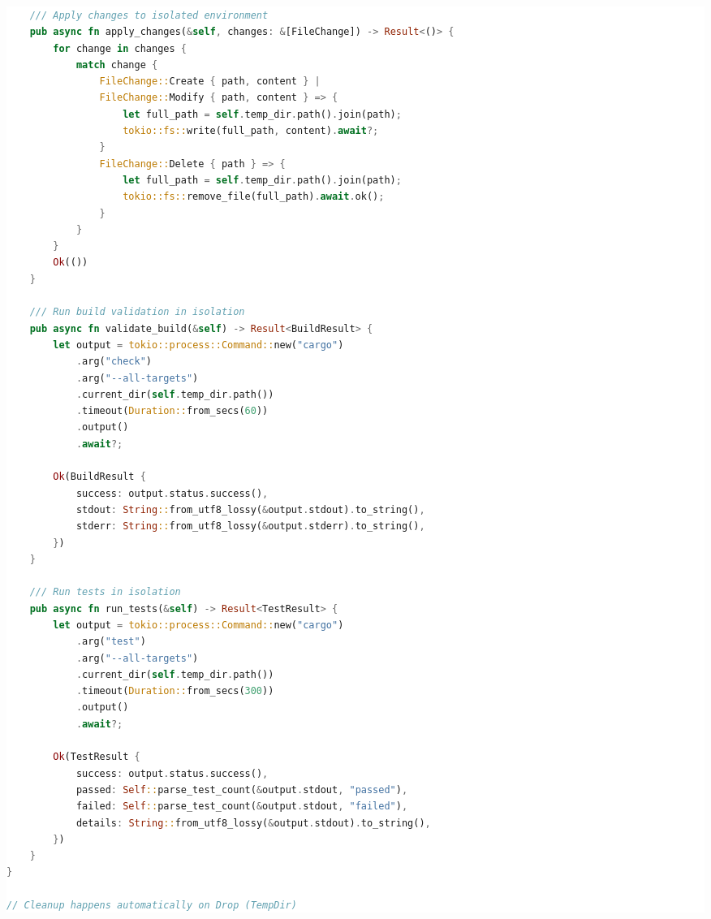 ```rust
    /// Apply changes to isolated environment
    pub async fn apply_changes(&self, changes: &[FileChange]) -> Result<()> {
        for change in changes {
            match change {
                FileChange::Create { path, content } |
                FileChange::Modify { path, content } => {
                    let full_path = self.temp_dir.path().join(path);
                    tokio::fs::write(full_path, content).await?;
                }
                FileChange::Delete { path } => {
                    let full_path = self.temp_dir.path().join(path);
                    tokio::fs::remove_file(full_path).await.ok();
                }
            }
        }
        Ok(())
    }
    
    /// Run build validation in isolation
    pub async fn validate_build(&self) -> Result<BuildResult> {
        let output = tokio::process::Command::new("cargo")
            .arg("check")
            .arg("--all-targets")
            .current_dir(self.temp_dir.path())
            .timeout(Duration::from_secs(60))
            .output()
            .await?;
        
        Ok(BuildResult {
            success: output.status.success(),
            stdout: String::from_utf8_lossy(&output.stdout).to_string(),
            stderr: String::from_utf8_lossy(&output.stderr).to_string(),
        })
    }
    
    /// Run tests in isolation
    pub async fn run_tests(&self) -> Result<TestResult> {
        let output = tokio::process::Command::new("cargo")
            .arg("test")
            .arg("--all-targets")
            .current_dir(self.temp_dir.path())
            .timeout(Duration::from_secs(300))
            .output()
            .await?;
        
        Ok(TestResult {
            success: output.status.success(),
            passed: Self::parse_test_count(&output.stdout, "passed"),
            failed: Self::parse_test_count(&output.stdout, "failed"),
            details: String::from_utf8_lossy(&output.stdout).to_string(),
        })
    }
}

// Cleanup happens automatically on Drop (TempDir)
```
